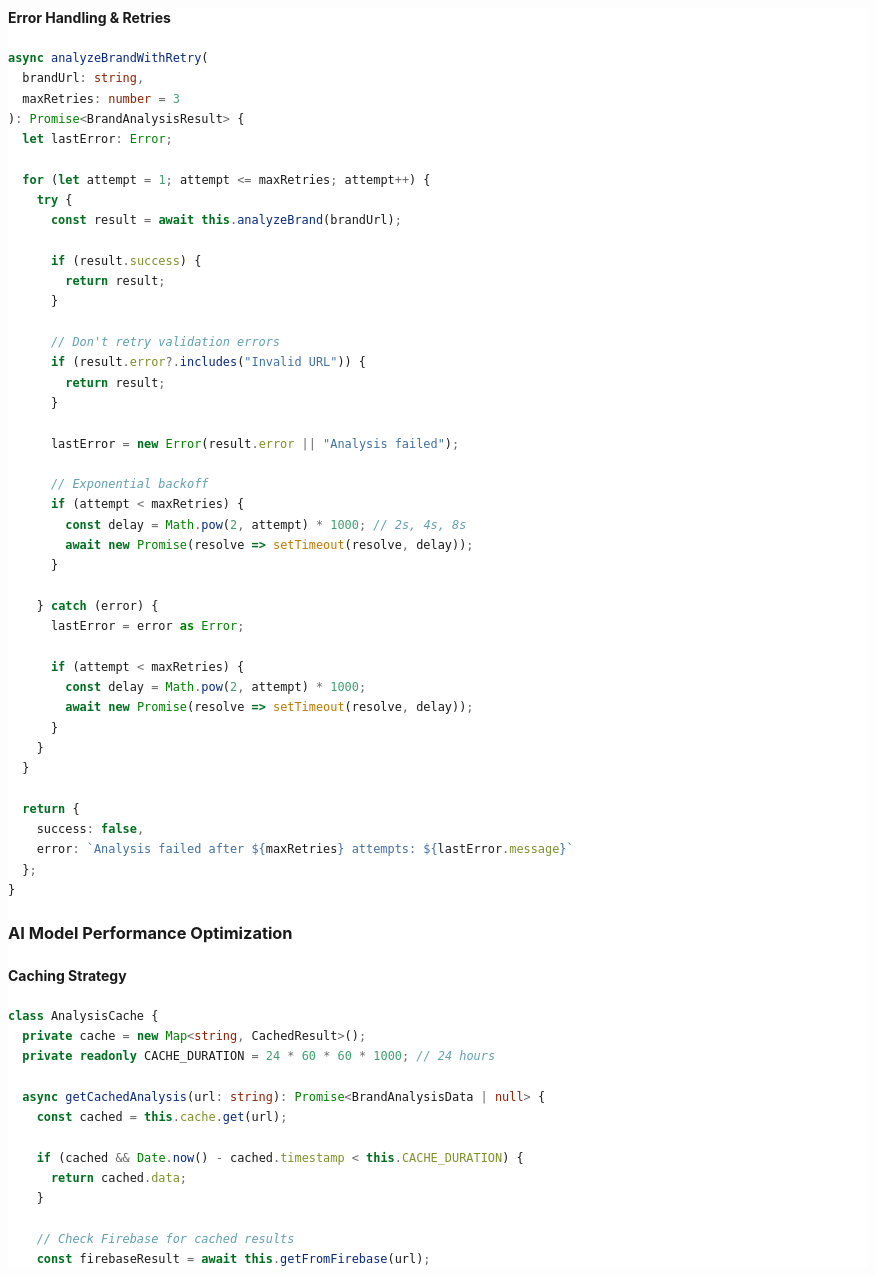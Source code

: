 #### Error Handling & Retries

```typescript
async analyzeBrandWithRetry(
  brandUrl: string, 
  maxRetries: number = 3
): Promise<BrandAnalysisResult> {
  let lastError: Error;

  for (let attempt = 1; attempt <= maxRetries; attempt++) {
    try {
      const result = await this.analyzeBrand(brandUrl);
      
      if (result.success) {
        return result;
      }
      
      // Don't retry validation errors
      if (result.error?.includes("Invalid URL")) {
        return result;
      }
      
      lastError = new Error(result.error || "Analysis failed");
      
      // Exponential backoff
      if (attempt < maxRetries) {
        const delay = Math.pow(2, attempt) * 1000; // 2s, 4s, 8s
        await new Promise(resolve => setTimeout(resolve, delay));
      }
      
    } catch (error) {
      lastError = error as Error;
      
      if (attempt < maxRetries) {
        const delay = Math.pow(2, attempt) * 1000;
        await new Promise(resolve => setTimeout(resolve, delay));
      }
    }
  }

  return {
    success: false,
    error: `Analysis failed after ${maxRetries} attempts: ${lastError.message}`
  };
}
```

### AI Model Performance Optimization

#### Caching Strategy
```typescript
class AnalysisCache {
  private cache = new Map<string, CachedResult>();
  private readonly CACHE_DURATION = 24 * 60 * 60 * 1000; // 24 hours

  async getCachedAnalysis(url: string): Promise<BrandAnalysisData | null> {
    const cached = this.cache.get(url);
    
    if (cached && Date.now() - cached.timestamp < this.CACHE_DURATION) {
      return cached.data;
    }
    
    // Check Firebase for cached results
    const firebaseResult = await this.getFromFirebase(url);
```
